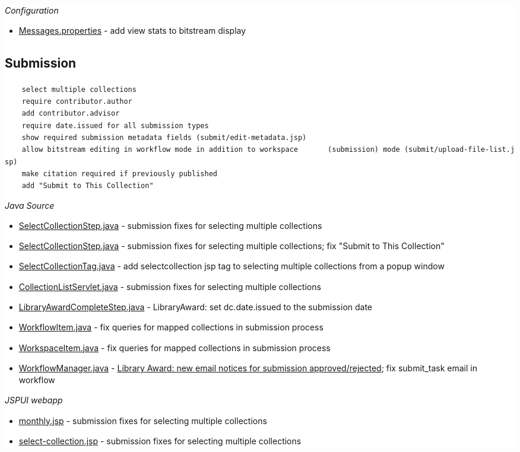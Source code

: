 *Configuration*

* [Messages.properties](../modules/additions/src/main/resources/Messages.properties) - add view stats to bitstream display


<a name="submission"></a>
## Submission

		select multiple collections
		require contributor.author
		add contributor.advisor
		require date.issued for all submission types
		show required submission metadata fields (submit/edit-metadata.jsp)
		allow bitstream editing in workflow mode in addition to workspace 		(submission) mode (submit/upload-file-list.jsp)
		make citation required if previously published
		add "Submit to This Collection"
		
		
*Java Source*

* [SelectCollectionStep.java](../modules/additions/src/main/java/org/dspace/submit/step/SelectCollectionStep.java) - submission fixes for selecting multiple collections

* [SelectCollectionStep.java](../modules/jspui/src/main/java/org/dspace/app/webui/submit/step/JSPSelectCollectionStep.java) - submission fixes for selecting multiple collections; fix "Submit to This Collection"

* [SelectCollectionTag.java](../modules/jspui/src/main/java/edu/umd/lib/dspace/app/webui/jsptag/SelectCollectionTag.java) - add selectcollection jsp tag to selecting multiple collections from a popup window

* [CollectionListServlet.java](../modules/jspui/src/main/java/edu/umd/lib/dspace/app/webui/servlet/admin/CollectionListServlet.java) - submission fixes for selecting multiple collections

* [LibraryAwardCompleteStep.java](../modules/additions/src/main/java/edu/umd/lib/dspace/submit/step/LibraryAwardCompleteStep.java) - LibraryAward: set dc.date.issued to the submission date

* [WorkflowItem.java](../modules/additions/src/main/java/org/dspace/workflow/WorkflowItem.java
) - fix queries for mapped collections in submission process

* [WorkspaceItem.java](../modules/additions/src/main/java/org/dspace/content/WorkspaceItem.java
) - fix queries for mapped collections in submission process

* [WorkflowManager.java](../modules/additions/src/main/java/org/dspace/workflow/WorkflowManager.java
) - [Library Award: new email notices for submission approved/rejected](https://issues.umd.edu/browse/LIBDRUM-60); fix submit_task email in workflow

	
*JSPUI webapp*

* [monthly.jsp](../modules/jspui/src/main/webapp/mydspace/main.jsp) - submission fixes for selecting multiple collections

* [select-collection.jsp](../modules/jspui/src/main/webapp/submit/select-collection.jsp) - submission fixes for selecting multiple collections	
